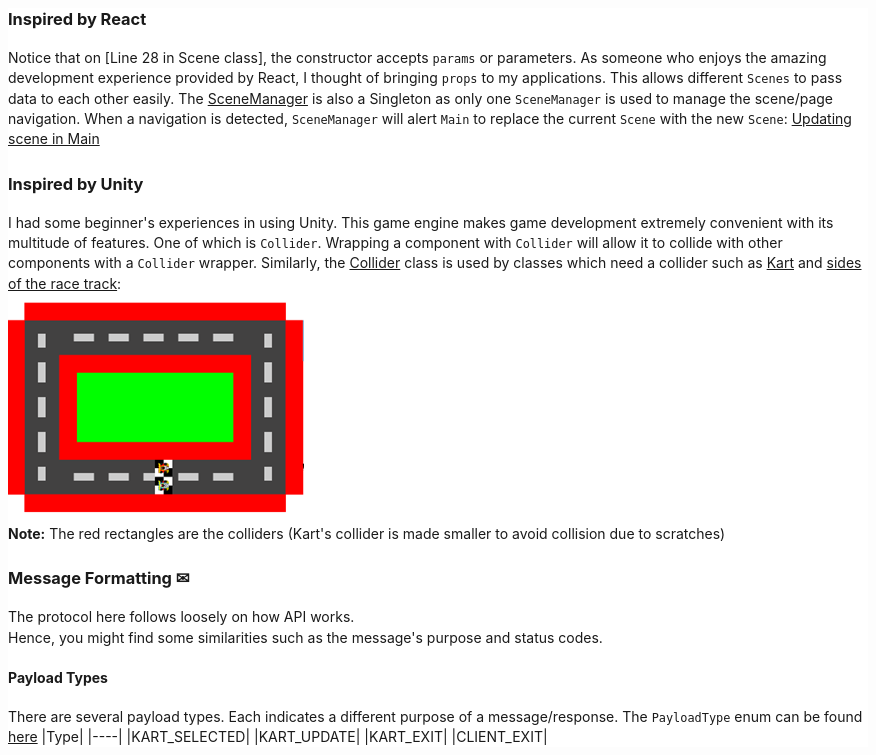 ### Inspired by React
Notice that on [Line 28 in Scene class], the constructor accepts `params` or parameters. As someone who enjoys the amazing development experience provided by React, I thought of bringing `props` to my applications. This allows different `Scenes` to pass data to each other easily. The [SceneManager](https://github.com/A-amon/Racing-Kart-Game/blob/main/src/kartracinggame/SceneManager.java) is also a Singleton as only one `SceneManager` is used to manage the scene/page navigation. When a navigation is detected, `SceneManager` will alert `Main` to replace the current `Scene` with the new `Scene`: [Updating scene in Main](https://github.com/A-amon/Racing-Kart-Game/blob/cd848c51e586b2f1f4865ec625272ece071ffc3c/src/kartracinggame/Main.java#L73)

### Inspired by Unity
I had some beginner's experiences in using Unity. This game engine makes game development extremely convenient with its multitude of features. One of which is `Collider`. Wrapping a component with `Collider` will allow it to collide with other components with a `Collider` wrapper. Similarly, the [Collider](https://github.com/A-amon/Racing-Kart-Game/blob/main/src/kartracinggame/Collider.java) class is used by classes which need a collider such as [Kart](https://github.com/A-amon/Racing-Kart-Game/blob/main/src/kartracinggame/Kart.java) and [sides of the race track](https://github.com/A-amon/Racing-Kart-Game/blob/cd848c51e586b2f1f4865ec625272ece071ffc3c/src/kartracinggame/RaceScene.java#L68):  
![Colliders made visible](https://github.com/A-amon/Racing-Kart-Game/blob/main/colliders.png)  
**Note:** The red rectangles are the colliders (Kart's collider is made smaller to avoid collision due to scratches)

### Message Formatting ✉
The protocol here follows loosely on how API works.  
Hence, you might find some similarities such as the message's purpose and status codes. 

#### Payload Types
There are several payload types. Each indicates a different purpose of a message/response. The `PayloadType` enum can be found [here](https://github.com/A-amon/Racing-Kart-Game/blob/main/src/kartracinggame/PayloadType.java) 
|Type|
|----|
|KART_SELECTED|
|KART_UPDATE|
|KART_EXIT|
|CLIENT_EXIT|
